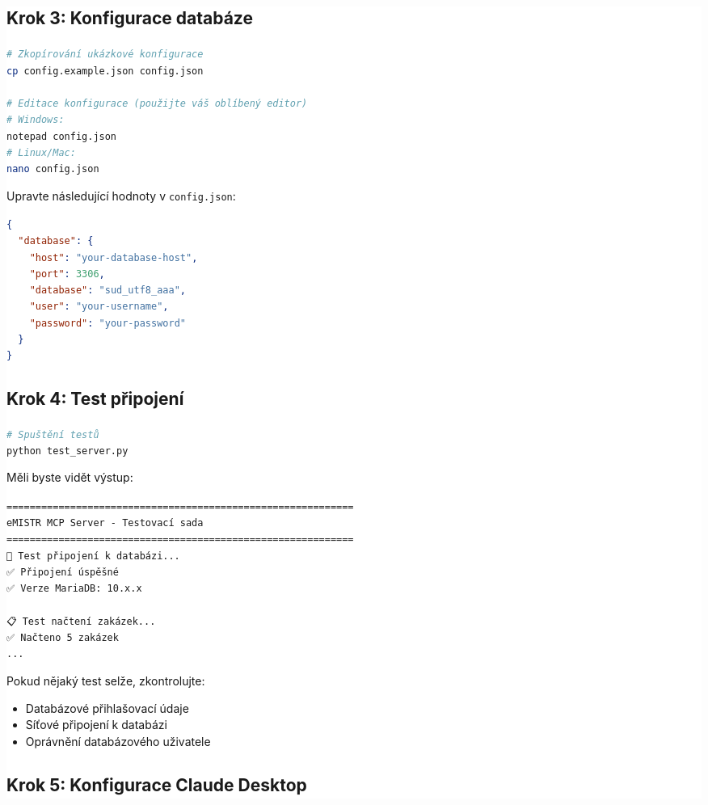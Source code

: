 ## Krok 3: Konfigurace databáze

```bash
# Zkopírování ukázkové konfigurace
cp config.example.json config.json

# Editace konfigurace (použijte váš oblíbený editor)
# Windows:
notepad config.json
# Linux/Mac:
nano config.json
```

Upravte následující hodnoty v `config.json`:

```json
{
  "database": {
    "host": "your-database-host",
    "port": 3306,
    "database": "sud_utf8_aaa",
    "user": "your-username",
    "password": "your-password"
  }
}
```

## Krok 4: Test připojení

```bash
# Spuštění testů
python test_server.py
```

Měli byste vidět výstup:

```
============================================================
eMISTR MCP Server - Testovací sada
============================================================
🔌 Test připojení k databázi...
✅ Připojení úspěšné
✅ Verze MariaDB: 10.x.x

📋 Test načtení zakázek...
✅ Načteno 5 zakázek
...
```

Pokud nějaký test selže, zkontrolujte:
- Databázové přihlašovací údaje
- Síťové připojení k databázi
- Oprávnění databázového uživatele

## Krok 5: Konfigurace Claude Desktop
